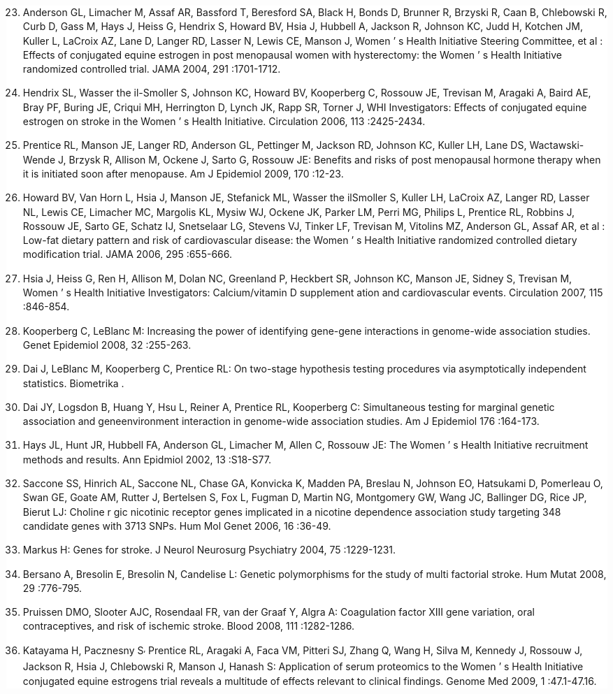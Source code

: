  23. Anderson GL, Limacher M, Assaf AR, Bassford T, Beresford SA, Black H, Bonds D, Brunner R, Brzyski R, Caan B, Chlebowski R, Curb D, Gass M, Hays J, Heiss G, Hendrix S, Howard BV, Hsia J, Hubbell A, Jackson R, Johnson KC, Judd H, Kotchen JM, Kuller L, LaCroix AZ, Lane D, Langer RD, Lasser N, Lewis CE, Manson J, Women ’ s Health Initiative Steering Committee,  et al :  Effects of conjugated equine estrogen in post menopausal women with hysterectomy: the Women ’ s Health Initiative randomized controlled trial.  JAMA  2004,  291 :1701-1712.

 24. Hendrix SL, Wasser the il-Smoller S, Johnson KC, Howard BV, Kooperberg C, Rossouw JE, Trevisan M, Aragaki A, Baird AE, Bray PF, Buring JE, Criqui MH, Herrington D, Lynch JK, Rapp SR, Torner J, WHI Investigators:  Effects of conjugated equine estrogen on stroke in the Women ’ s Health Initiative. Circulation  2006,  113 :2425-2434.

 25. Prentice RL, Manson JE, Langer RD, Anderson GL, Pettinger M, Jackson RD, Johnson KC, Kuller LH, Lane DS, Wactawski-Wende J, Brzysk R, Allison M, Ockene J, Sarto   $\mathsf{G},$   Rossouw JE:  Benefits and risks of post menopausal hormone therapy when it is initiated soon after menopause.  Am J Epidemiol  2009,  170 :12-23.

 26. Howard BV, Van Horn L, Hsia J, Manson JE, Stefanick ML, Wasser the ilSmoller S, Kuller LH, LaCroix AZ, Langer RD, Lasser NL, Lewis CE, Limacher MC, Margolis KL, Mysiw WJ, Ockene JK, Parker LM, Perri MG, Philips L, Prentice RL, Robbins J, Rossouw JE, Sarto GE, Schatz IJ, Snetselaar LG, Stevens VJ, Tinker LF, Trevisan M, Vitolins MZ, Anderson GL, Assaf AR,  et al :  Low-fat dietary pattern and risk of cardiovascular disease: the Women ’ s Health Initiative randomized controlled dietary modification trial.  JAMA  2006,  295 :655-666.  

27. Hsia J, Heiss G, Ren H, Allison M, Dolan NC, Greenland P, Heckbert SR, Johnson KC, Manson JE, Sidney S, Trevisan M, Women ’ s Health Initiative Investigators:  Calcium/vitamin D supplement ation and cardiovascular events.  Circulation  2007,  115 :846-854.

 28. Kooperberg C, LeBlanc M:  Increasing the power of identifying gene-gene interactions in genome-wide association studies.  Genet Epidemiol  2008, 32 :255-263.

 29. Dai J, LeBlanc M, Kooperberg C, Prentice RL:  On two-stage hypothesis testing procedures via asymptotically independent statistics.  Biometrika  .

 30. Dai JY, Logsdon B, Huang Y, Hsu L, Reiner A, Prentice RL, Kooperberg C: Simultaneous testing for marginal genetic association and geneenvironment interaction in genome-wide association studies.  Am J Epidemiol  176 :164-173.

 31. Hays JL, Hunt JR, Hubbell FA, Anderson GL, Limacher M, Allen C, Rossouw JE:  The Women ’ s Health Initiative recruitment methods and results.  Ann Epidmiol  2002,  13 :S18-S77.

 32. Saccone SS, Hinrich AL, Saccone NL, Chase GA, Konvicka K, Madden PA, Breslau N, Johnson EO, Hatsukami D, Pomerleau O, Swan GE, Goate AM, Rutter J, Bertelsen S, Fox L, Fugman D, Martin NG, Montgomery GW, Wang JC, Ballinger DG, Rice JP, Bierut LJ:  Choline r gic nicotinic receptor genes implicated in a nicotine dependence association study targeting 348 candidate genes with 3713 SNPs.  Hum Mol Genet  2006,  16 :36-49.

 33. Markus H:  Genes for stroke.  J Neurol Neurosurg Psychiatry  2004, 75 :1229-1231.

 34. Bersano A, Bresolin E, Bresolin N, Candelise L:  Genetic polymorphisms for the study of multi factorial stroke.  Hum Mutat  2008,  29 :776-795.

 35. Pruissen DMO, Slooter AJC, Rosendaal FR, van der Graaf Y, Algra A: Coagulation factor XIII gene variation, oral contraceptives, and risk of ischemic stroke.  Blood  2008,  111 :1282-1286.

 36. Katayama H, Pacznesny   $\mathsf{S}_{\prime}$   Prentice RL, Aragaki A, Faca VM, Pitteri SJ, Zhang Q, Wang H, Silva M, Kennedy J, Rossouw J, Jackson R, Hsia J, Chlebowski R, Manson J, Hanash S:  Application of serum proteomics to the Women ’ s Health Initiative conjugated equine estrogens trial reveals a multitude of effects relevant to clinical findings.  Genome Med  2009, 1 :47.1-47.16.
